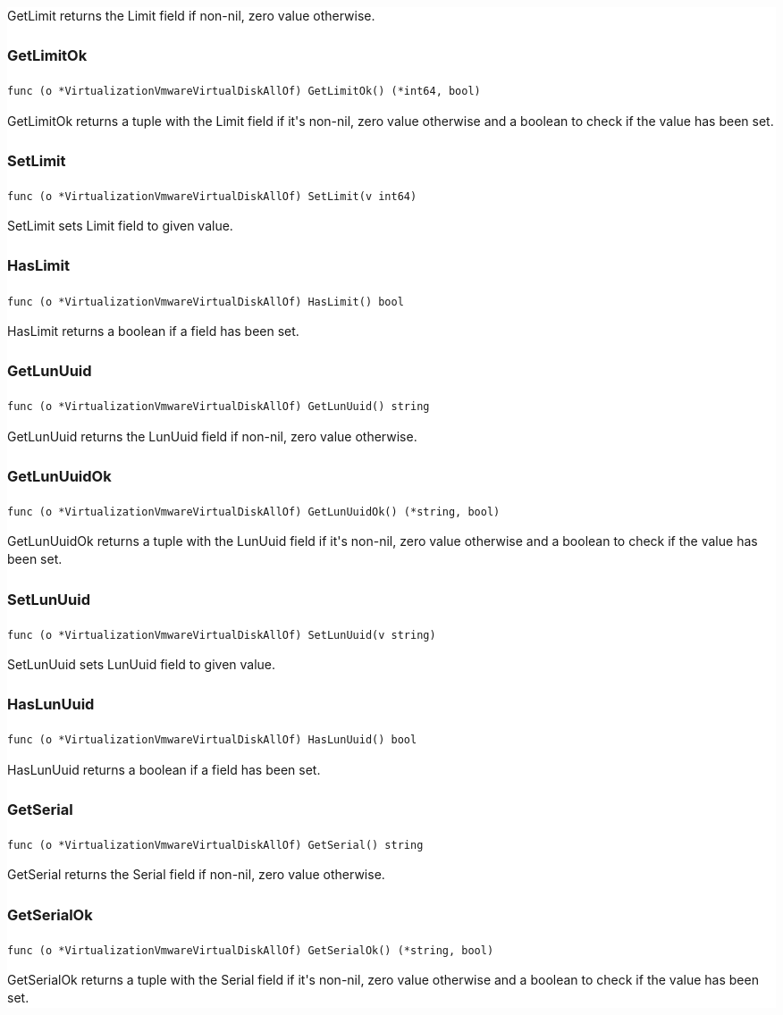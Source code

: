 GetLimit returns the Limit field if non-nil, zero value otherwise.

### GetLimitOk

`func (o *VirtualizationVmwareVirtualDiskAllOf) GetLimitOk() (*int64, bool)`

GetLimitOk returns a tuple with the Limit field if it's non-nil, zero value otherwise
and a boolean to check if the value has been set.

### SetLimit

`func (o *VirtualizationVmwareVirtualDiskAllOf) SetLimit(v int64)`

SetLimit sets Limit field to given value.

### HasLimit

`func (o *VirtualizationVmwareVirtualDiskAllOf) HasLimit() bool`

HasLimit returns a boolean if a field has been set.

### GetLunUuid

`func (o *VirtualizationVmwareVirtualDiskAllOf) GetLunUuid() string`

GetLunUuid returns the LunUuid field if non-nil, zero value otherwise.

### GetLunUuidOk

`func (o *VirtualizationVmwareVirtualDiskAllOf) GetLunUuidOk() (*string, bool)`

GetLunUuidOk returns a tuple with the LunUuid field if it's non-nil, zero value otherwise
and a boolean to check if the value has been set.

### SetLunUuid

`func (o *VirtualizationVmwareVirtualDiskAllOf) SetLunUuid(v string)`

SetLunUuid sets LunUuid field to given value.

### HasLunUuid

`func (o *VirtualizationVmwareVirtualDiskAllOf) HasLunUuid() bool`

HasLunUuid returns a boolean if a field has been set.

### GetSerial

`func (o *VirtualizationVmwareVirtualDiskAllOf) GetSerial() string`

GetSerial returns the Serial field if non-nil, zero value otherwise.

### GetSerialOk

`func (o *VirtualizationVmwareVirtualDiskAllOf) GetSerialOk() (*string, bool)`

GetSerialOk returns a tuple with the Serial field if it's non-nil, zero value otherwise
and a boolean to check if the value has been set.
